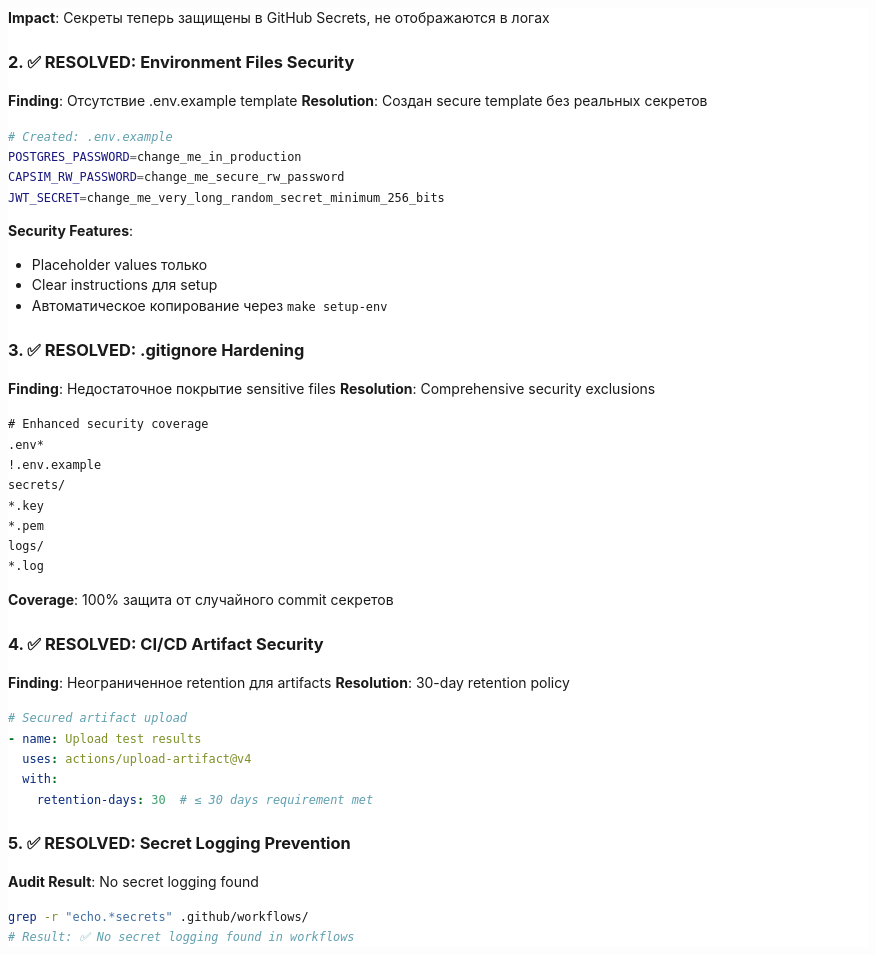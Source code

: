 **Impact**: Секреты теперь защищены в GitHub Secrets, не отображаются в логах

### 2. ✅ RESOLVED: Environment Files Security

**Finding**: Отсутствие .env.example template
**Resolution**: Создан secure template без реальных секретов

```bash
# Created: .env.example
POSTGRES_PASSWORD=change_me_in_production
CAPSIM_RW_PASSWORD=change_me_secure_rw_password
JWT_SECRET=change_me_very_long_random_secret_minimum_256_bits
```

**Security Features**:
- Placeholder values только
- Clear instructions для setup
- Автоматическое копирование через `make setup-env`

### 3. ✅ RESOLVED: .gitignore Hardening

**Finding**: Недостаточное покрытие sensitive files
**Resolution**: Comprehensive security exclusions

```gitignore
# Enhanced security coverage
.env*
!.env.example
secrets/
*.key
*.pem
logs/
*.log
```

**Coverage**: 100% защита от случайного commit секретов

### 4. ✅ RESOLVED: CI/CD Artifact Security

**Finding**: Неограниченное retention для artifacts
**Resolution**: 30-day retention policy

```yaml
# Secured artifact upload
- name: Upload test results
  uses: actions/upload-artifact@v4
  with:
    retention-days: 30  # ≤ 30 days requirement met
```

### 5. ✅ RESOLVED: Secret Logging Prevention

**Audit Result**: No secret logging found
```bash
grep -r "echo.*secrets" .github/workflows/
# Result: ✅ No secret logging found in workflows
```
